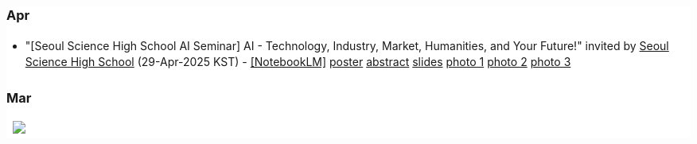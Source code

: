 <h3>Apr</h3>

<ul>
<li id="sshs-ai-seminar-2025">
	"[Seoul Science High School AI Seminar] AI - Technology, Industry, Market, Humanities, and Your Future!"
	invited by <a href="http://en.sshs.hs.kr/">Seoul Science High School</a>
	(29-Apr-2025 KST)
	-
	<a href="https://notebooklm.google.com/notebook/dea21121-e5a7-45d4-ae9e-cd72640ce9c6/audio" target="_blank">[NotebookLM]</a>
	<a href="/resource/seminars/2025_0429 KST - Seoul Science High School AI Seminar - AI - Technology, Industry, Market, Humanities, and Your Future!/photos/Screenshot 2025-04-30 at 10.15.23 PM.png">poster</a>
	<a href="/seminars/2025_0429 KST - Seoul Science High School AI Seminar - AI - Technology, Industry, Market, Humanities, and Your Future!/abstract">abstract</a>
	<a href="https://sungheeyun-seminars.github.io/resource/seminars/2025_0429 KST - Seoul Science High School AI Seminar - AI - Technology, Industry, Market, Humanities, and Your Future!/Seoul Science High School AI Seminar - AI - Technology, Industry, Market, Humanities, and Your Future! - Sunghee Yun.pdf">slides</a>
	<a href="/resource/seminars/2025_0429 KST - Seoul Science High School AI Seminar - AI - Technology, Industry, Market, Humanities, and Your Future!/photos/KakaoTalk_Photo_2025-04-30-22-10-39 001.jpeg">photo 1</a>
	<a href="/resource/seminars/2025_0429 KST - Seoul Science High School AI Seminar - AI - Technology, Industry, Market, Humanities, and Your Future!/photos/KakaoTalk_Photo_2025-04-30-22-10-41 004.jpeg">photo 2</a>
	<a href="/resource/seminars/2025_0429 KST - Seoul Science High School AI Seminar - AI - Technology, Industry, Market, Humanities, and Your Future!/photos/KakaoTalk_Photo_2025-04-30-22-10-43 007.jpeg">photo 3</a>
</li>
</ul>

<h3>Mar</h3>

<div style="margin-top: 1em;" class="img-container-justified">
&nbsp;

<img src="/resource/seminars/2025_0305 KST - Samsung AI Seminar - AI - Technologies, Industry Transformations, Societal Impacts, and Future Trajectories/photos/IMG_5620.JPG">